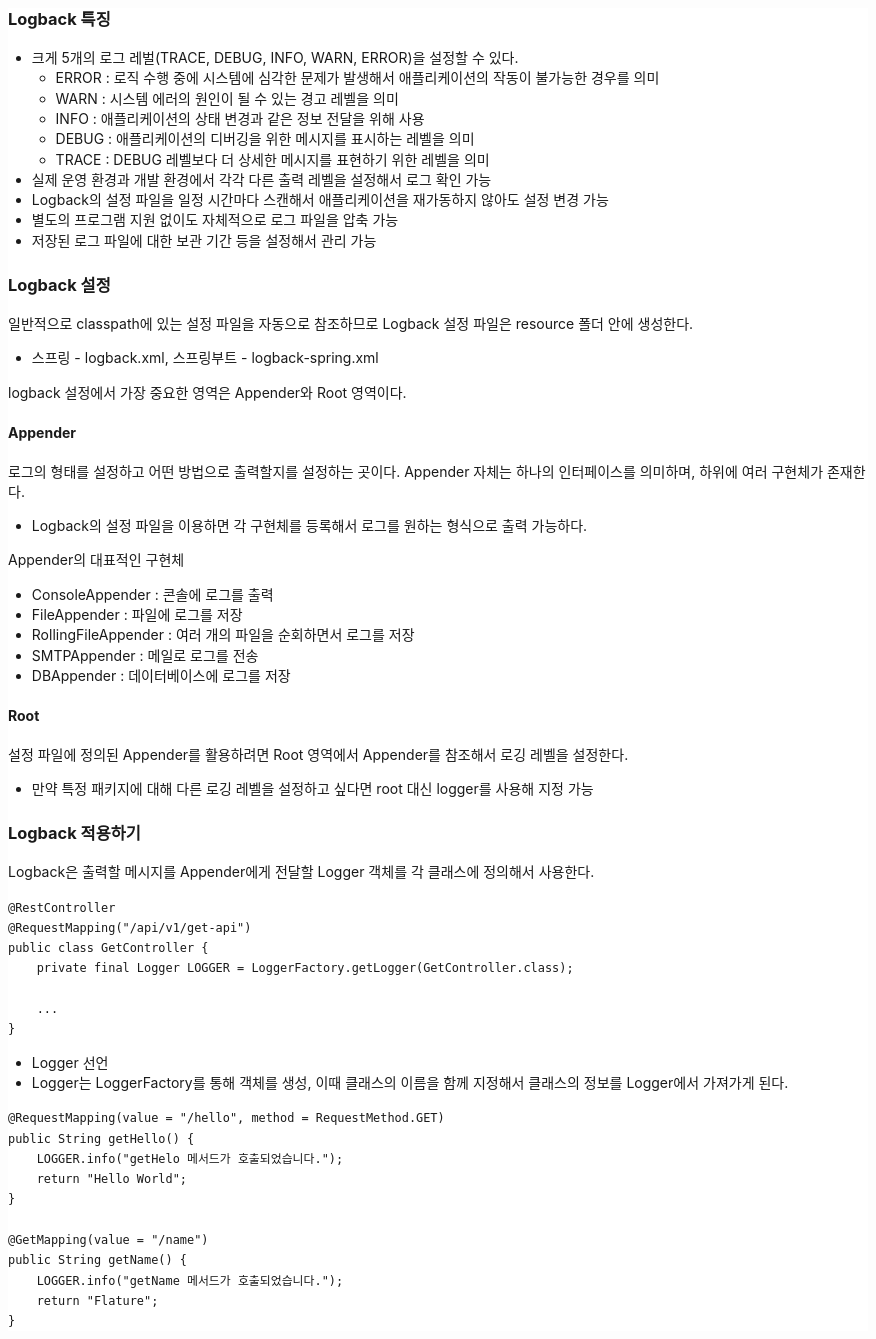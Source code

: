 ### Logback 특징 

- 크게 5개의 로그 레벌(TRACE, DEBUG, INFO, WARN, ERROR)을 설정할 수 있다. 
  - ERROR : 로직 수행 중에 시스템에 심각한 문제가 발생해서 애플리케이션의 작동이 불가능한 경우를 의미 
  - WARN : 시스템 에러의 원인이 될 수 있는 경고 레벨을 의미 
  - INFO : 애플리케이션의 상태 변경과 같은 정보 전달을 위해 사용 
  - DEBUG : 애플리케이션의 디버깅을 위한 메시지를 표시하는 레벨을 의미 
  - TRACE : DEBUG 레벨보다 더 상세한 메시지를 표현하기 위한 레벨을 의미 
- 실제 운영 환경과 개발 환경에서 각각 다른 출력 레벨을 설정해서 로그 확인 가능 
- Logback의 설정 파일을 일정 시간마다 스캔해서 애플리케이션을 재가동하지 않아도 설정 변경 가능 
- 별도의 프로그램 지원 없이도 자체적으로 로그 파일을 압축 가능 
- 저장된 로그 파일에 대한 보관 기간 등을 설정해서 관리 가능 

### Logback 설정 

일반적으로 classpath에 있는 설정 파일을 자동으로 참조하므로 Logback 설정 파일은 resource 폴더 안에 생성한다. 
- 스프링 - logback.xml, 스프링부트 - logback-spring.xml

logback 설정에서 가장 중요한 영역은 Appender와 Root 영역이다. 

#### Appender 

로그의 형태를 설정하고 어떤 방법으로 출력할지를 설정하는 곳이다. Appender 자체는 하나의 인터페이스를 의미하며, 하위에 여러 구현체가 존재한다. 
- Logback의 설정 파일을 이용하면 각 구현체를 등록해서 로그를 원하는 형식으로 출력 가능하다. 

Appender의 대표적인 구현체 
- ConsoleAppender : 콘솔에 로그를 출력 
- FileAppender : 파일에 로그를 저장 
- RollingFileAppender : 여러 개의 파일을 순회하면서 로그를 저장 
- SMTPAppender : 메일로 로그를 전송 
- DBAppender : 데이터베이스에 로그를 저장 

#### Root 

설정 파일에 정의된 Appender를 활용하려면 Root 영역에서 Appender를 참조해서 로깅 레벨을 설정한다. 
- 만약 특정 패키지에 대해 다른 로깅 레벨을 설정하고 싶다면 root 대신 logger를 사용해 지정 가능 

### Logback 적용하기 

Logback은 출력할 메시지를 Appender에게 전달할 Logger 객체를 각 클래스에 정의해서 사용한다. 

~~~
@RestController 
@RequestMapping("/api/v1/get-api") 
public class GetController {
    private final Logger LOGGER = LoggerFactory.getLogger(GetController.class);
    
    ...
}
~~~

- Logger 선언 
- Logger는 LoggerFactory를 통해 객체를 생성, 이때 클래스의 이름을 함께 지정해서 클래스의 정보를 Logger에서 가져가게 된다. 

~~~
@RequestMapping(value = "/hello", method = RequestMethod.GET) 
public String getHello() {
    LOGGER.info("getHelo 메서드가 호출되었습니다.");
    return "Hello World";
}

@GetMapping(value = "/name") 
public String getName() {
    LOGGER.info("getName 메서드가 호출되었습니다.");
    return "Flature";
}
~~~
